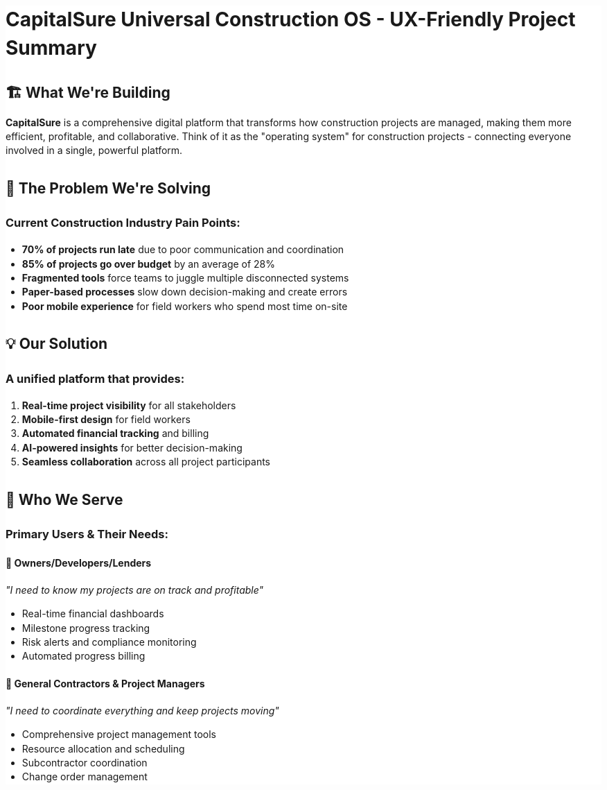 # CapitalSure Universal Construction OS - UX-Friendly Project Summary

## 🏗️ What We're Building

**CapitalSure** is a comprehensive digital platform that transforms how construction projects are managed, making them more efficient, profitable, and collaborative. Think of it as the "operating system" for construction projects - connecting everyone involved in a single, powerful platform.

## 🎯 The Problem We're Solving

### Current Construction Industry Pain Points:

- **70% of projects run late** due to poor communication and coordination
- **85% of projects go over budget** by an average of 28%
- **Fragmented tools** force teams to juggle multiple disconnected systems
- **Paper-based processes** slow down decision-making and create errors
- **Poor mobile experience** for field workers who spend most time on-site

## 💡 Our Solution

### A unified platform that provides:

1. **Real-time project visibility** for all stakeholders
2. **Mobile-first design** for field workers
3. **Automated financial tracking** and billing
4. **AI-powered insights** for better decision-making
5. **Seamless collaboration** across all project participants

## 👥 Who We Serve

### Primary Users & Their Needs:

#### 🏢 **Owners/Developers/Lenders**

_"I need to know my projects are on track and profitable"_

- Real-time financial dashboards
- Milestone progress tracking
- Risk alerts and compliance monitoring
- Automated progress billing

#### 👷 **General Contractors & Project Managers**

_"I need to coordinate everything and keep projects moving"_

- Comprehensive project management tools
- Resource allocation and scheduling
- Subcontractor coordination
- Change order management
